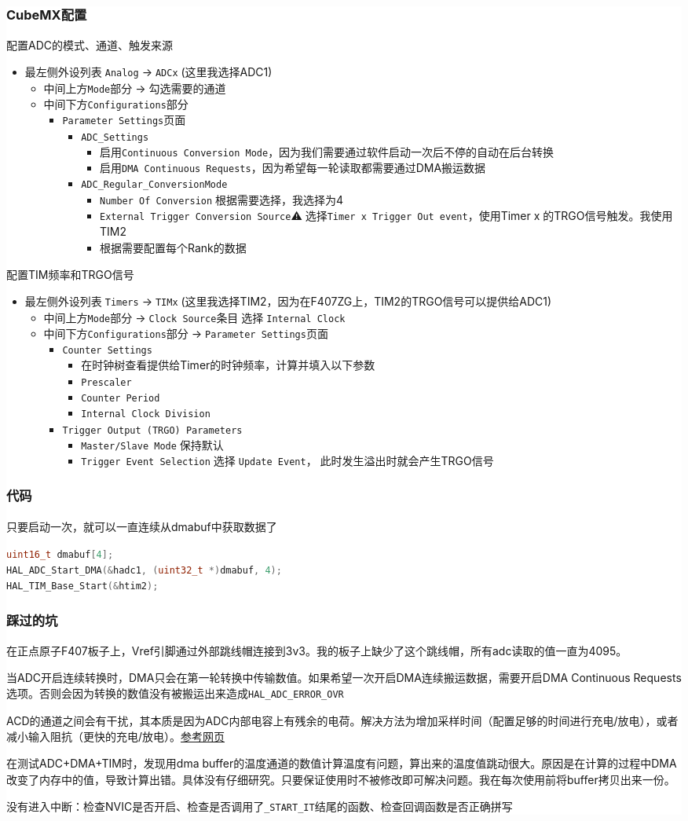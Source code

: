 ### CubeMX配置

配置ADC的模式、通道、触发来源

- 最左侧外设列表 `Analog` -> `ADCx` (这里我选择ADC1)
  - 中间上方`Mode`部分 -> 勾选需要的通道
  - 中间下方`Configurations`部分
    - `Parameter Settings`页面
      - `ADC_Settings`
        - 启用`Continuous Conversion Mode`，因为我们需要通过软件启动一次后不停的自动在后台转换
        - 启用`DMA Continuous Requests`，因为希望每一轮读取都需要通过DMA搬运数据
      - `ADC_Regular_ConversionMode`
        - `Number Of Conversion` 根据需要选择，我选择为4
        - `External Trigger Conversion Source`⚠ 选择`Timer x Trigger Out event`，使用Timer x 的TRGO信号触发。我使用TIM2
        - 根据需要配置每个Rank的数据

配置TIM频率和TRGO信号

- 最左侧外设列表 `Timers` -> `TIMx` (这里我选择TIM2，因为在F407ZG上，TIM2的TRGO信号可以提供给ADC1)
  - 中间上方`Mode`部分 -> `Clock Source`条目 选择 `Internal Clock`
  - 中间下方`Configurations`部分 -> `Parameter Settings`页面
    - `Counter Settings`
      - 在时钟树查看提供给Timer的时钟频率，计算并填入以下参数
      - `Prescaler`
      - `Counter Period`
      - `Internal Clock Division`
    - `Trigger Output (TRGO) Parameters`
      - `Master/Slave Mode` 保持默认
      - `Trigger Event Selection` 选择 `Update Event`， 此时发生溢出时就会产生TRGO信号

### 代码

只要启动一次，就可以一直连续从dmabuf中获取数据了

```c
uint16_t dmabuf[4];
HAL_ADC_Start_DMA(&hadc1, (uint32_t *)dmabuf, 4);
HAL_TIM_Base_Start(&htim2);
```

### 踩过的坑

在正点原子F407板子上，Vref引脚通过外部跳线帽连接到3v3。我的板子上缺少了这个跳线帽，所有adc读取的值一直为4095。

当ADC开启连续转换时，DMA只会在第一轮转换中传输数值。如果希望一次开启DMA连续搬运数据，需要开启DMA Continuous Requests选项。否则会因为转换的数值没有被搬运出来造成`HAL_ADC_ERROR_OVR`

ACD的通道之间会有干扰，其本质是因为ADC内部电容上有残余的电荷。解决方法为增加采样时间（配置足够的时间进行充电/放电），或者减小输入阻抗（更快的充电/放电）。[参考网页](https://community.st.com/t5/stm32-mcus-products/one-adc-channel-affecting-the-other-adc-channels-stm32f407/td-p/433816)

在测试ADC+DMA+TIM时，发现用dma buffer的温度通道的数值计算温度有问题，算出来的温度值跳动很大。原因是在计算的过程中DMA改变了内存中的值，导致计算出错。具体没有仔细研究。只要保证使用时不被修改即可解决问题。我在每次使用前将buffer拷贝出来一份。

没有进入中断：检查NVIC是否开启、检查是否调用了`_START_IT`结尾的函数、检查回调函数是否正确拼写

